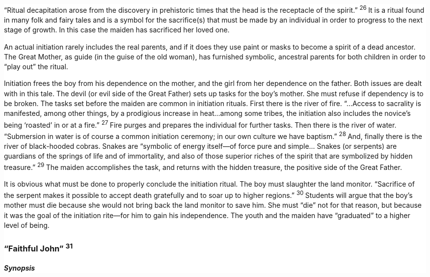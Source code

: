   “Ritual decapitation arose from the discovery in prehistoric times that the head is the receptacle of the spirit.”
  <sup>
   26
  </sup>
  It is a ritual found in many folk and fairy tales and is a symbol for the sacrifice(s) that must be made by an individual in order to progress to the next stage of growth. In this case the maiden has sacrificed her loved one.
 </p>
 <p>
  An actual initiation rarely includes the real parents, and if it does they use paint or masks to become a spirit of a dead ancestor. The Great Mother, as guide (in the guise of the old woman), has furnished symbolic, ancestral parents for both children in order to “play out” the ritual.
 </p>
 <p>
  Initiation frees the boy from his dependence on the mother, and the girl from her dependence on the father. Both issues are dealt with in this tale. The devil (or evil side of the Great Father) sets up tasks for the boy’s mother. She must refuse if dependency is to be broken. The tasks set before the maiden are common in initiation rituals. First there is the river of fire. “...Access to sacrality is manifested, among other things, by a prodigious increase in heat...among some tribes, the initiation also includes the novice’s being ‘roasted’ in or at a fire.”
  <sup>
   27
  </sup>
  Fire purges and prepares the individual for further tasks. Then there is the river of water. “Submersion in water is of course a common initiation ceremony; in our own culture we have baptism.”
  <sup>
   28
  </sup>
  And, finally there is the river of black-hooded cobras. Snakes are “symbolic of energy itself—of force pure and simple... Snakes (or serpents) are guardians of the springs of life and of immortality, and also of those superior riches of the spirit that are symbolized by hidden treasure.”
  <sup>
   29
  </sup>
  The maiden accomplishes the task, and returns with the hidden treasure, the positive side of the Great Father.
 </p>
 <p>
  It is obvious what must be done to properly conclude the initiation ritual. The boy must slaughter the land monitor. “Sacrifice of the serpent makes it possible to accept death gratefully and to soar up to higher regions.”
  <sup>
   30
  </sup>
  Students will argue that the boy’s mother must die because she would not bring back the land monitor to save him. She must “die” not for that reason, but because it was the goal of the initiation rite—for him to gain his independence. The youth and the maiden have “graduated” to a higher level of being.
 </p>
<h3>
  “Faithful John”
  <sup>
   31
  </sup>
 </h3>
 <i>
  <b>
   Synopsis
  </b>
 </i>